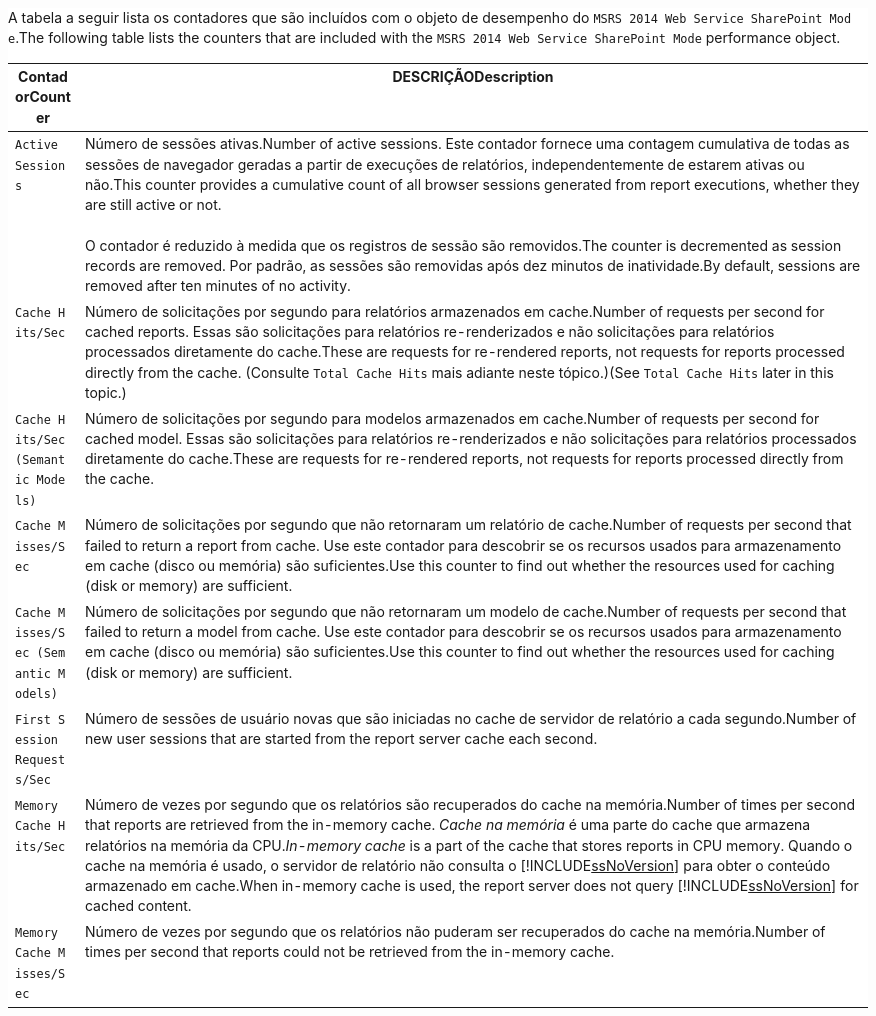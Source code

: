  <span data-ttu-id="b4ae9-119">A tabela a seguir lista os contadores que são incluídos com o objeto de desempenho do `MSRS 2014 Web Service SharePoint Mode`.</span><span class="sxs-lookup"><span data-stu-id="b4ae9-119">The following table lists the counters that are included with the `MSRS 2014 Web Service SharePoint Mode` performance object.</span></span>

|<span data-ttu-id="b4ae9-120">Contador</span><span class="sxs-lookup"><span data-stu-id="b4ae9-120">Counter</span></span>|<span data-ttu-id="b4ae9-121">DESCRIÇÃO</span><span class="sxs-lookup"><span data-stu-id="b4ae9-121">Description</span></span>|
|-------------|-----------------|
|`Active Sessions`|<span data-ttu-id="b4ae9-122">Número de sessões ativas.</span><span class="sxs-lookup"><span data-stu-id="b4ae9-122">Number of active sessions.</span></span> <span data-ttu-id="b4ae9-123">Este contador fornece uma contagem cumulativa de todas as sessões de navegador geradas a partir de execuções de relatórios, independentemente de estarem ativas ou não.</span><span class="sxs-lookup"><span data-stu-id="b4ae9-123">This counter provides a cumulative count of all browser sessions generated from report executions, whether they are still active or not.</span></span><br /><br /> <span data-ttu-id="b4ae9-124">O contador é reduzido à medida que os registros de sessão são removidos.</span><span class="sxs-lookup"><span data-stu-id="b4ae9-124">The counter is decremented as session records are removed.</span></span> <span data-ttu-id="b4ae9-125">Por padrão, as sessões são removidas após dez minutos de inatividade.</span><span class="sxs-lookup"><span data-stu-id="b4ae9-125">By default, sessions are removed after ten minutes of no activity.</span></span>|
|`Cache Hits/Sec`|<span data-ttu-id="b4ae9-126">Número de solicitações por segundo para relatórios armazenados em cache.</span><span class="sxs-lookup"><span data-stu-id="b4ae9-126">Number of requests per second for cached reports.</span></span> <span data-ttu-id="b4ae9-127">Essas são solicitações para relatórios re-renderizados e não solicitações para relatórios processados diretamente do cache.</span><span class="sxs-lookup"><span data-stu-id="b4ae9-127">These are requests for re-rendered reports, not requests for reports processed directly from the cache.</span></span> <span data-ttu-id="b4ae9-128">(Consulte `Total Cache Hits` mais adiante neste tópico.)</span><span class="sxs-lookup"><span data-stu-id="b4ae9-128">(See `Total Cache Hits` later in this topic.)</span></span>|
|`Cache Hits/Sec (Semantic Models)`|<span data-ttu-id="b4ae9-129">Número de solicitações por segundo para modelos armazenados em cache.</span><span class="sxs-lookup"><span data-stu-id="b4ae9-129">Number of requests per second for cached model.</span></span> <span data-ttu-id="b4ae9-130">Essas são solicitações para relatórios re-renderizados e não solicitações para relatórios processados diretamente do cache.</span><span class="sxs-lookup"><span data-stu-id="b4ae9-130">These are requests for re-rendered reports, not requests for reports processed directly from the cache.</span></span>|
|`Cache Misses/Sec`|<span data-ttu-id="b4ae9-131">Número de solicitações por segundo que não retornaram um relatório de cache.</span><span class="sxs-lookup"><span data-stu-id="b4ae9-131">Number of requests per second that failed to return a report from cache.</span></span> <span data-ttu-id="b4ae9-132">Use este contador para descobrir se os recursos usados para armazenamento em cache (disco ou memória) são suficientes.</span><span class="sxs-lookup"><span data-stu-id="b4ae9-132">Use this counter to find out whether the resources used for caching (disk or memory) are sufficient.</span></span>|
|`Cache Misses/Sec (Semantic Models)`|<span data-ttu-id="b4ae9-133">Número de solicitações por segundo que não retornaram um modelo de cache.</span><span class="sxs-lookup"><span data-stu-id="b4ae9-133">Number of requests per second that failed to return a model from cache.</span></span> <span data-ttu-id="b4ae9-134">Use este contador para descobrir se os recursos usados para armazenamento em cache (disco ou memória) são suficientes.</span><span class="sxs-lookup"><span data-stu-id="b4ae9-134">Use this counter to find out whether the resources used for caching (disk or memory) are sufficient.</span></span>|
|`First Session Requests/Sec`|<span data-ttu-id="b4ae9-135">Número de sessões de usuário novas que são iniciadas no cache de servidor de relatório a cada segundo.</span><span class="sxs-lookup"><span data-stu-id="b4ae9-135">Number of new user sessions that are started from the report server cache each second.</span></span>|
|`Memory Cache Hits/Sec`|<span data-ttu-id="b4ae9-136">Número de vezes por segundo que os relatórios são recuperados do cache na memória.</span><span class="sxs-lookup"><span data-stu-id="b4ae9-136">Number of times per second that reports are retrieved from the in-memory cache.</span></span> <span data-ttu-id="b4ae9-137">*Cache na memória* é uma parte do cache que armazena relatórios na memória da CPU.</span><span class="sxs-lookup"><span data-stu-id="b4ae9-137">*In-memory cache* is a part of the cache that stores reports in CPU memory.</span></span> <span data-ttu-id="b4ae9-138">Quando o cache na memória é usado, o servidor de relatório não consulta o [!INCLUDE[ssNoVersion](../../../includes/ssnoversion-md.md)] para obter o conteúdo armazenado em cache.</span><span class="sxs-lookup"><span data-stu-id="b4ae9-138">When in-memory cache is used, the report server does not query [!INCLUDE[ssNoVersion](../../../includes/ssnoversion-md.md)] for cached content.</span></span>|
|`Memory Cache Misses/Sec`|<span data-ttu-id="b4ae9-139">Número de vezes por segundo que os relatórios não puderam ser recuperados do cache na memória.</span><span class="sxs-lookup"><span data-stu-id="b4ae9-139">Number of times per second that reports could not be retrieved from the in-memory cache.</span></span>|